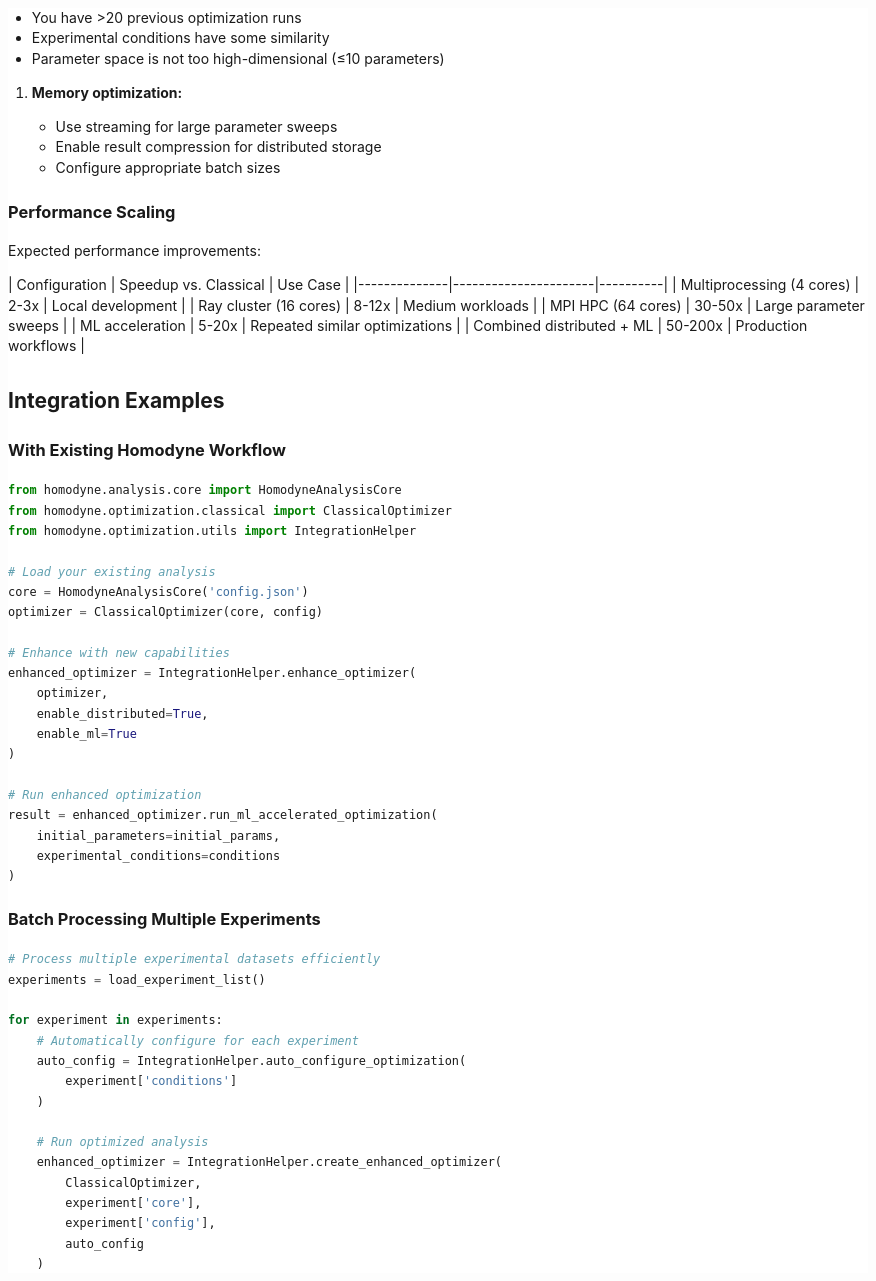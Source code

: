    - You have >20 previous optimization runs
   - Experimental conditions have some similarity
   - Parameter space is not too high-dimensional (≤10 parameters)

1. **Memory optimization:**

   - Use streaming for large parameter sweeps
   - Enable result compression for distributed storage
   - Configure appropriate batch sizes

### Performance Scaling

Expected performance improvements:

| Configuration | Speedup vs. Classical | Use Case |
|--------------|----------------------|----------| | Multiprocessing (4 cores) | 2-3x |
Local development | | Ray cluster (16 cores) | 8-12x | Medium workloads | | MPI HPC (64
cores) | 30-50x | Large parameter sweeps | | ML acceleration | 5-20x | Repeated similar
optimizations | | Combined distributed + ML | 50-200x | Production workflows |

## Integration Examples

### With Existing Homodyne Workflow

```python
from homodyne.analysis.core import HomodyneAnalysisCore
from homodyne.optimization.classical import ClassicalOptimizer
from homodyne.optimization.utils import IntegrationHelper

# Load your existing analysis
core = HomodyneAnalysisCore('config.json')
optimizer = ClassicalOptimizer(core, config)

# Enhance with new capabilities
enhanced_optimizer = IntegrationHelper.enhance_optimizer(
    optimizer,
    enable_distributed=True,
    enable_ml=True
)

# Run enhanced optimization
result = enhanced_optimizer.run_ml_accelerated_optimization(
    initial_parameters=initial_params,
    experimental_conditions=conditions
)
```

### Batch Processing Multiple Experiments

```python
# Process multiple experimental datasets efficiently
experiments = load_experiment_list()

for experiment in experiments:
    # Automatically configure for each experiment
    auto_config = IntegrationHelper.auto_configure_optimization(
        experiment['conditions']
    )

    # Run optimized analysis
    enhanced_optimizer = IntegrationHelper.create_enhanced_optimizer(
        ClassicalOptimizer,
        experiment['core'],
        experiment['config'],
        auto_config
    )
```
